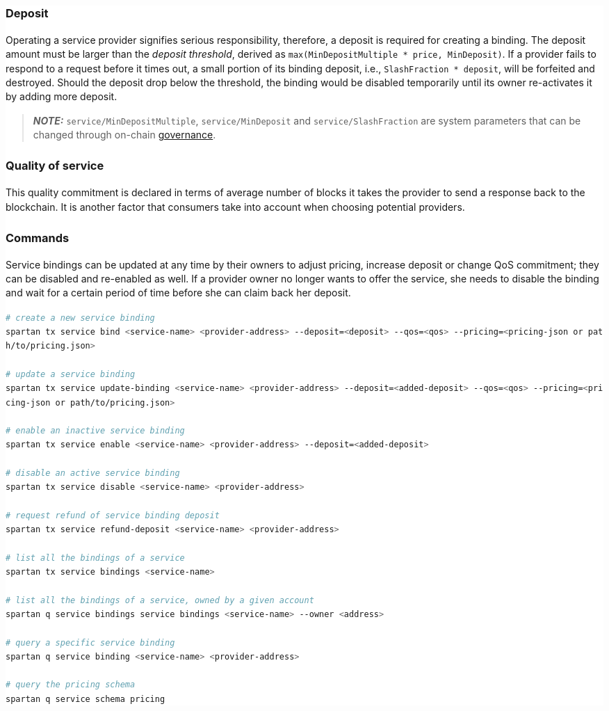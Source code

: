 ### Deposit

Operating a service provider signifies serious responsibility, therefore, a deposit is required for creating a binding.  The deposit amount must be larger than the _deposit threshold_, derived as `max(MinDepositMultiple * price, MinDeposit)`.  If a provider fails to respond to a request before it times out, a small portion of its binding deposit, i.e., `SlashFraction * deposit`, will be forfeited and destroyed.  Should the deposit drop below the threshold, the binding would be disabled temporarily until its owner re-activates it by adding more deposit.

> **_NOTE:_** `service/MinDepositMultiple`, `service/MinDeposit` and `service/SlashFraction` are system parameters that can be changed through on-chain [governance](governance.md).

### Quality of service

This quality commitment is declared in terms of average number of blocks it takes the provider to send a response back to the blockchain.  It is another factor that consumers take into account when choosing potential providers.

### Commands

Service bindings can be updated at any time by their owners to adjust pricing, increase deposit or change QoS commitment; they can be disabled and re-enabled as well.  If a provider owner no longer wants to offer the service, she needs to disable the binding and wait for a certain period of time before she can claim back her deposit.

```bash
# create a new service binding
spartan tx service bind <service-name> <provider-address> --deposit=<deposit> --qos=<qos> --pricing=<pricing-json or path/to/pricing.json>

# update a service binding
spartan tx service update-binding <service-name> <provider-address> --deposit=<added-deposit> --qos=<qos> --pricing=<pricing-json or path/to/pricing.json>

# enable an inactive service binding
spartan tx service enable <service-name> <provider-address> --deposit=<added-deposit>

# disable an active service binding
spartan tx service disable <service-name> <provider-address>

# request refund of service binding deposit
spartan tx service refund-deposit <service-name> <provider-address>

# list all the bindings of a service
spartan tx service bindings <service-name>

# list all the bindings of a service, owned by a given account
spartan q service bindings service bindings <service-name> --owner <address>

# query a specific service binding
spartan q service binding <service-name> <provider-address>

# query the pricing schema
spartan q service schema pricing
```
